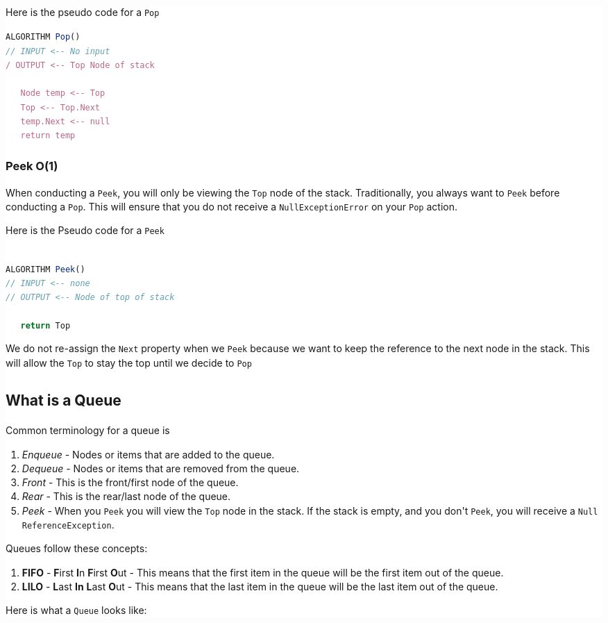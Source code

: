Here is the pseudo code for a `Pop`

```javascript
ALGORITHM Pop()
// INPUT <-- No input
/ OUTPUT <-- Top Node of stack

   Node temp <-- Top
   Top <-- Top.Next
   temp.Next <-- null
   return temp
```

### Peek O(1)

When conducting a `Peek`, you will only be viewing the `Top` node of the stack.
Traditionally, you always want to `Peek` before conducting a `Pop`. This will ensure
that you do not receive a `NullExceptionError` on your `Pop` action.

Here is the Pseudo code for a `Peek`

```javascript

ALGORITHM Peek()
// INPUT <-- none
// OUTPUT <-- Node of top of stack

   return Top

```

We do not re-assign the `Next` property when we `Peek` because we want to keep the reference
to the next node in the stack. This will allow the `Top` to stay the top until we decide to `Pop`

## What is a Queue

Common terminology for a queue is

1. _Enqueue_ - Nodes or items that are added to the queue.
2. _Dequeue_ - Nodes or items that are removed from the queue.
3. _Front_ - This is the front/first node of the queue.
4. _Rear_ - This is the rear/last node of the queue.
5. _Peek_ - When you `Peek` you will view the `Top` node in the stack. If the stack is empty,
   and you don't `Peek`, you will receive a `NullReferenceException`.

Queues follow these concepts:

1. **FIFO** - **F**irst **I**n **F**irst **O**ut - This means that the first item in the queue will be the first item out of the queue.
2. **LILO** - **L**ast **In** **L**ast **O**ut - This means that the last item in the queue will be the last item out of the queue.

Here is what a `Queue` looks like:
